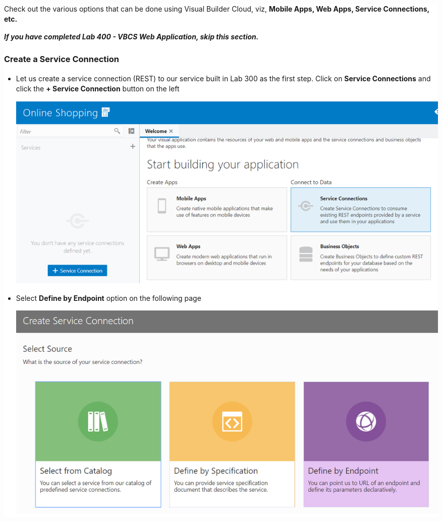   Check out the various options that can be done using Visual Builder Cloud, viz, **Mobile Apps, Web Apps, Service Connections, etc.**

***If you have completed Lab 400 - VBCS Web Application, skip this section.***

### Create a Service Connection

- Let us create a service connection (REST) to our service built in Lab 300 as the first step. Click on **Service Connections** and click the **+ Service Connection** button on the left

  ![](images/vbcs/400/image005.png)

- Select **Define by Endpoint** option on the following page

  ![](images/vbcs/400/image006.png)
